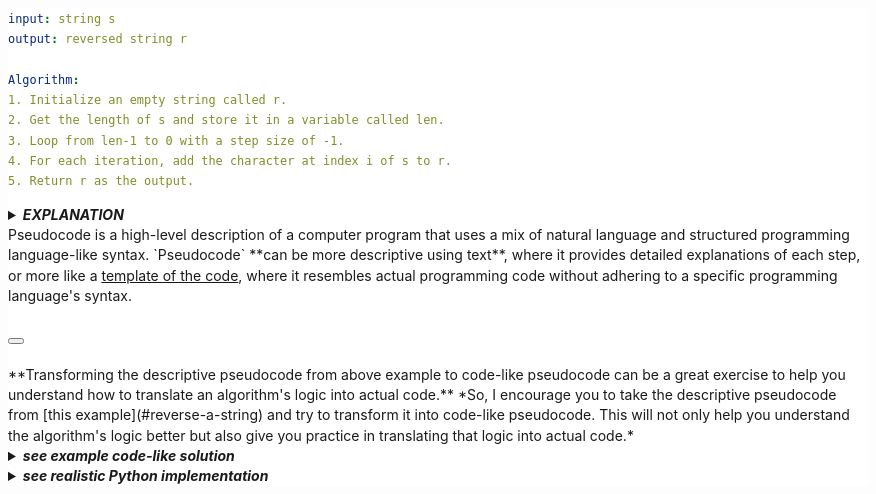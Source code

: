```yml
input: string s
output: reversed string r

Algorithm:
1. Initialize an empty string called r.
2. Get the length of s and store it in a variable called len.
3. Loop from len-1 to 0 with a step size of -1.
4. For each iteration, add the character at index i of s to r.
5. Return r as the output.
```
<details class="l-frame" markdown="1"><summary class="c-header"><b><i>EXPLANATION</i></b></summary></details>

<div class="note" markdown="1">
Pseudocode is a high-level description of a computer program that uses a mix of natural language and structured programming language-like syntax. `Pseudocode` **can be more descriptive using text**, where it provides detailed explanations of each step, or more like a <u>template of the code</u>, where it resembles actual programming code without adhering to a specific programming language's syntax.
</div>

#### <button class="btn exercise"></button>

<div class="exercise before" data-before="" markdown="1">
**Transforming the descriptive pseudocode from above example to code-like pseudocode can be a great exercise to help you understand how to translate an algorithm's logic into actual code.** <base class="mb">
*So, I encourage you to take the descriptive pseudocode from [this example](#reverse-a-string) and try to transform it into code-like pseudocode. This will not only help you understand the algorithm's logic better but also give you practice in translating that logic into actual code.* <base class="mb">

<details markdown="1"><summary><b><i>see example code-like solution</i></b></summary></details>

<details markdown="1"><summary><b><i>see realistic Python implementation</i></b></summary></details>
</div>
